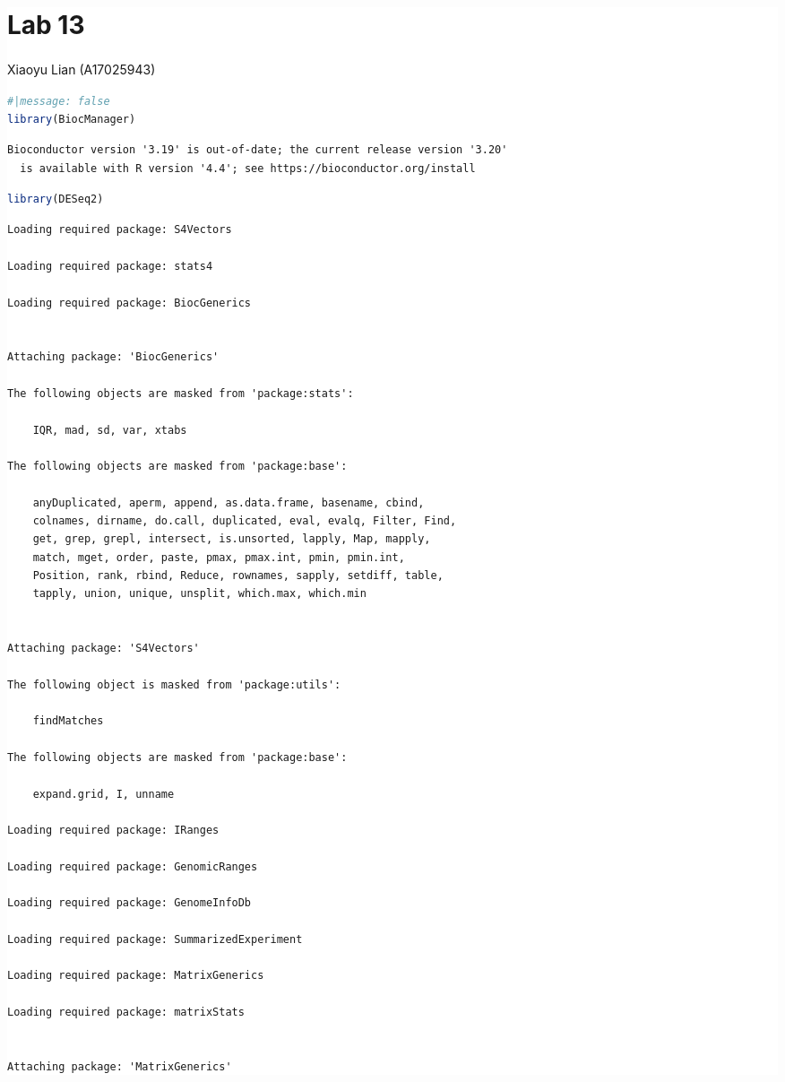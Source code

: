 # Lab 13
Xiaoyu Lian (A17025943)

``` r
#|message: false
library(BiocManager)
```

    Bioconductor version '3.19' is out-of-date; the current release version '3.20'
      is available with R version '4.4'; see https://bioconductor.org/install

``` r
library(DESeq2)
```

    Loading required package: S4Vectors

    Loading required package: stats4

    Loading required package: BiocGenerics


    Attaching package: 'BiocGenerics'

    The following objects are masked from 'package:stats':

        IQR, mad, sd, var, xtabs

    The following objects are masked from 'package:base':

        anyDuplicated, aperm, append, as.data.frame, basename, cbind,
        colnames, dirname, do.call, duplicated, eval, evalq, Filter, Find,
        get, grep, grepl, intersect, is.unsorted, lapply, Map, mapply,
        match, mget, order, paste, pmax, pmax.int, pmin, pmin.int,
        Position, rank, rbind, Reduce, rownames, sapply, setdiff, table,
        tapply, union, unique, unsplit, which.max, which.min


    Attaching package: 'S4Vectors'

    The following object is masked from 'package:utils':

        findMatches

    The following objects are masked from 'package:base':

        expand.grid, I, unname

    Loading required package: IRanges

    Loading required package: GenomicRanges

    Loading required package: GenomeInfoDb

    Loading required package: SummarizedExperiment

    Loading required package: MatrixGenerics

    Loading required package: matrixStats


    Attaching package: 'MatrixGenerics'
